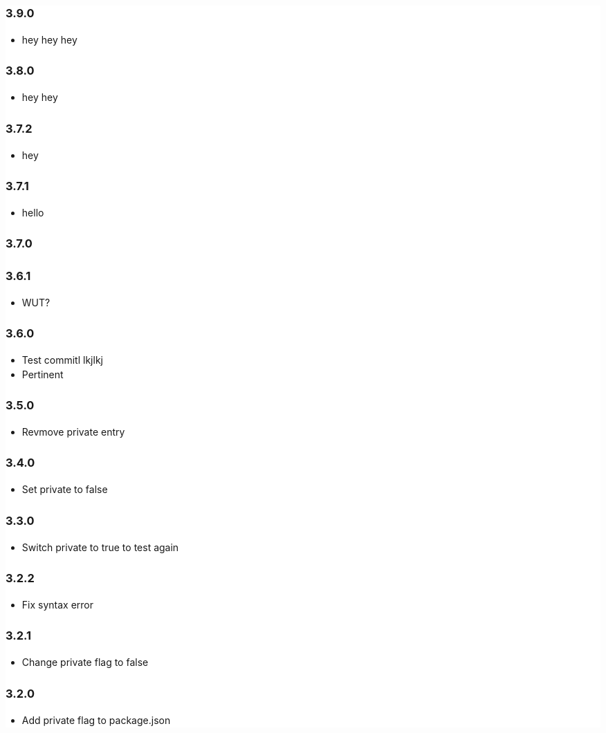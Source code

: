 

### 3.9.0

* hey hey hey

### 3.8.0

* hey hey

### 3.7.2

* hey

### 3.7.1

* hello

### 3.7.0



### 3.6.1

* WUT?

### 3.6.0

* Test commitl lkjlkj
* Pertinent

### 3.5.0

* Revmove private entry

### 3.4.0

* Set private to false

### 3.3.0

* Switch private to true to test again

### 3.2.2

* Fix syntax error

### 3.2.1

* Change private flag to false

### 3.2.0

* Add private flag to package.json
